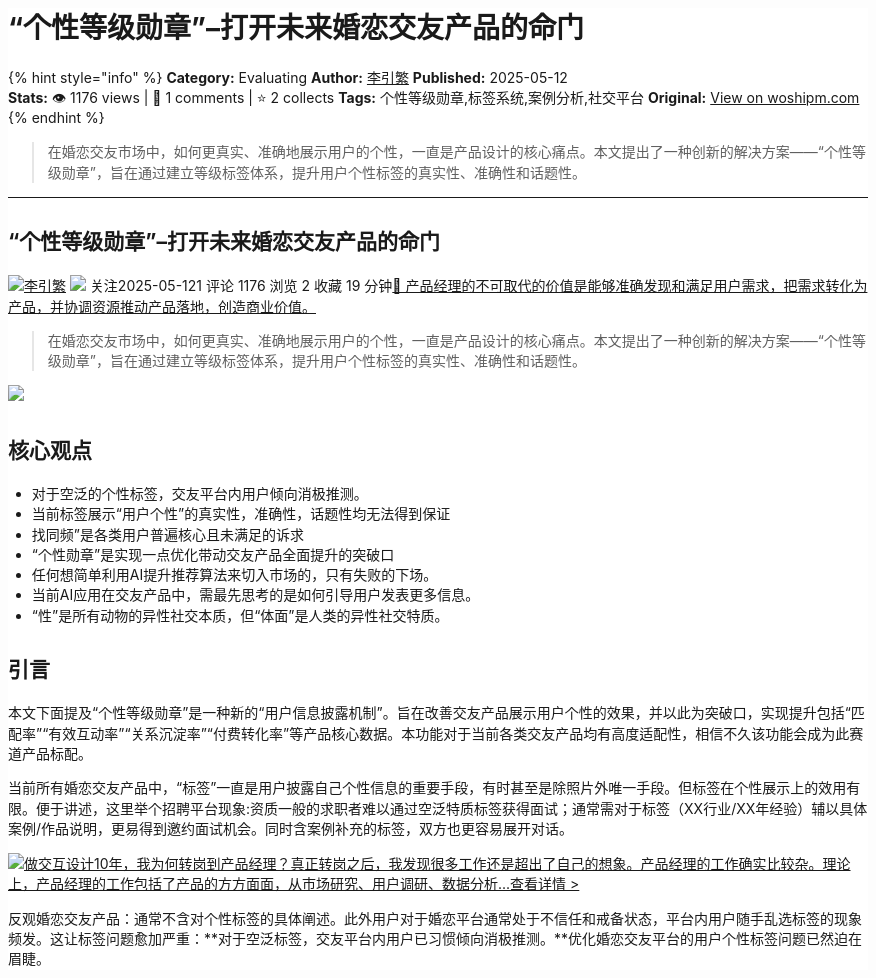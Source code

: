 # “个性等级勋章”–打开未来婚恋交友产品的命门
{% hint style="info" %}
**Category:** Evaluating
**Author:** [李引繁](https://www.woshipm.com/u/256904)
**Published:** 2025-05-12  
**Stats:** 👁️ 1176 views | 💬 1 comments | ⭐ 2 collects
**Tags:** 个性等级勋章,标签系统,案例分析,社交平台
**Original:** [View on woshipm.com](https://www.woshipm.com/evaluating/6214560.html)
{% endhint %}
> 在婚恋交友市场中，如何更真实、准确地展示用户的个性，一直是产品设计的核心痛点。本文提出了一种创新的解决方案——“个性等级勋章”，旨在通过建立等级标签体系，提升用户个性标签的真实性、准确性和话题性。

---

## “个性等级勋章”–打开未来婚恋交友产品的命门

[![](https://image.woshipm.com/wp-files/2019/03/nYMZ4zzj0Vq2eCydMbx0.jpg!/both/72x72)](https://www.woshipm.com/u/256904)[李引繁](https://www.woshipm.com/u/256904) ![](https://static.woshipm.com/tag/1101_1@2x.png) 关注2025-05-121 评论 1176 浏览 2 收藏 19 分钟[🔗 产品经理的不可取代的价值是能够准确发现和满足用户需求，把需求转化为产品，并协调资源推动产品落地，创造商业价值。](https://ke.qidianla.com/courses/90pm)

> 在婚恋交友市场中，如何更真实、准确地展示用户的个性，一直是产品设计的核心痛点。本文提出了一种创新的解决方案——“个性等级勋章”，旨在通过建立等级标签体系，提升用户个性标签的真实性、准确性和话题性。

![](https://image.woshipm.com/2023/04/13/1c33bd14-d9de-11ed-9d2f-00163e0b5ff3.jpg)

## 核心观点

*   对于空泛的个性标签，交友平台内用户倾向消极推测。
*   当前标签展示“用户个性”的真实性，准确性，话题性均无法得到保证
*   找同频”是各类用户普遍核心且未满足的诉求
*   “个性勋章”是实现一点优化带动交友产品全面提升的突破口
*   任何想简单利用AI提升推荐算法来切入市场的，只有失败的下场。
*   当前AI应用在交友产品中，需最先思考的是如何引导用户发表更多信息。
*   “性”是所有动物的异性社交本质，但“体面”是人类的异性社交特质。

## 引言

本文下面提及“个性等级勋章”是一种新的“用户信息披露机制”。旨在改善交友产品展示用户个性的效果，并以此为突破口，实现提升包括“匹配率”“有效互动率”“关系沉淀率”“付费转化率”等产品核心数据。本功能对于当前各类交友产品均有高度适配性，相信不久该功能会成为此赛道产品标配。

当前所有婚恋交友产品中，“标签”一直是用户披露自己个性信息的重要手段，有时甚至是除照片外唯一手段。但标签在个性展示上的效用有限。便于讲述，这里举个招聘平台现象:资质一般的求职者难以通过空泛特质标签获得面试；通常需对于标签（XX行业/XX年经验）辅以具体案例/作品说明，更易得到邀约面试机会。同时含案例补充的标签，双方也更容易展开对话。

[![](https://image.woshipm.com/2023/08/02/769bf6f4-30e6-11ee-b3cb-00163e0b5ff3.png)做交互设计10年，我为何转岗到产品经理？真正转岗之后，我发现很多工作还是超出了自己的想象。产品经理的工作确实比较杂。理论上，产品经理的工作包括了产品的方方面面，从市场研究、用户调研、数据分析...查看详情 >](https://ke.qidianla.com/courses/bcpm)

反观婚恋交友产品：通常不含对个性标签的具体阐述。此外用户对于婚恋平台通常处于不信任和戒备状态，平台内用户随手乱选标签的现象频发。这让标签问题愈加严重：**对于空泛标签，交友平台内用户已习惯倾向消极推测。**优化婚恋交友平台的用户个性标签问题已然迫在眉睫。
